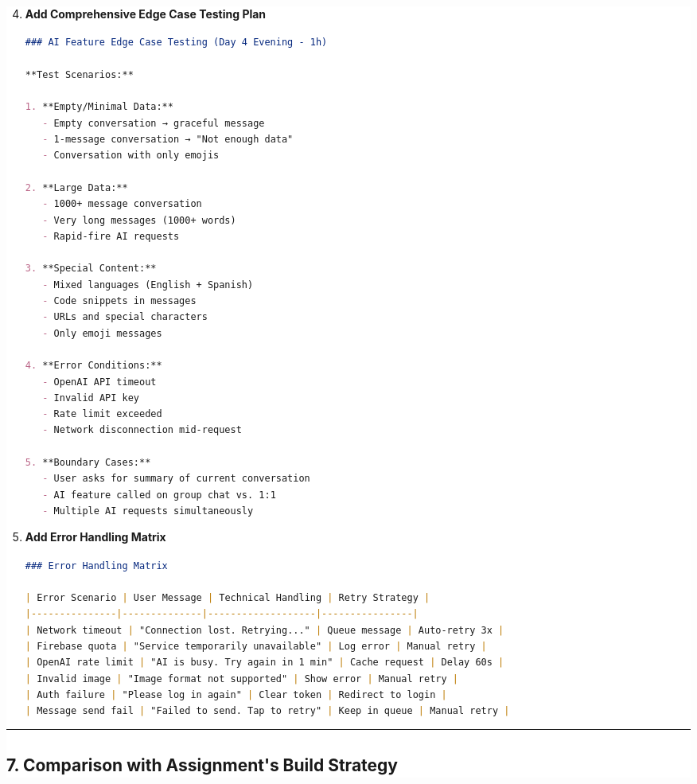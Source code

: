 4. **Add Comprehensive Edge Case Testing Plan**

   ```markdown
   ### AI Feature Edge Case Testing (Day 4 Evening - 1h)
   
   **Test Scenarios:**
   
   1. **Empty/Minimal Data:**
      - Empty conversation → graceful message
      - 1-message conversation → "Not enough data"
      - Conversation with only emojis
   
   2. **Large Data:**
      - 1000+ message conversation
      - Very long messages (1000+ words)
      - Rapid-fire AI requests
   
   3. **Special Content:**
      - Mixed languages (English + Spanish)
      - Code snippets in messages
      - URLs and special characters
      - Only emoji messages
   
   4. **Error Conditions:**
      - OpenAI API timeout
      - Invalid API key
      - Rate limit exceeded
      - Network disconnection mid-request
   
   5. **Boundary Cases:**
      - User asks for summary of current conversation
      - AI feature called on group chat vs. 1:1
      - Multiple AI requests simultaneously
   ```

5. **Add Error Handling Matrix**

   ```markdown
   ### Error Handling Matrix
   
   | Error Scenario | User Message | Technical Handling | Retry Strategy |
   |---------------|--------------|-------------------|----------------|
   | Network timeout | "Connection lost. Retrying..." | Queue message | Auto-retry 3x |
   | Firebase quota | "Service temporarily unavailable" | Log error | Manual retry |
   | OpenAI rate limit | "AI is busy. Try again in 1 min" | Cache request | Delay 60s |
   | Invalid image | "Image format not supported" | Show error | Manual retry |
   | Auth failure | "Please log in again" | Clear token | Redirect to login |
   | Message send fail | "Failed to send. Tap to retry" | Keep in queue | Manual retry |
   ```

---

## 7. Comparison with Assignment's Build Strategy
